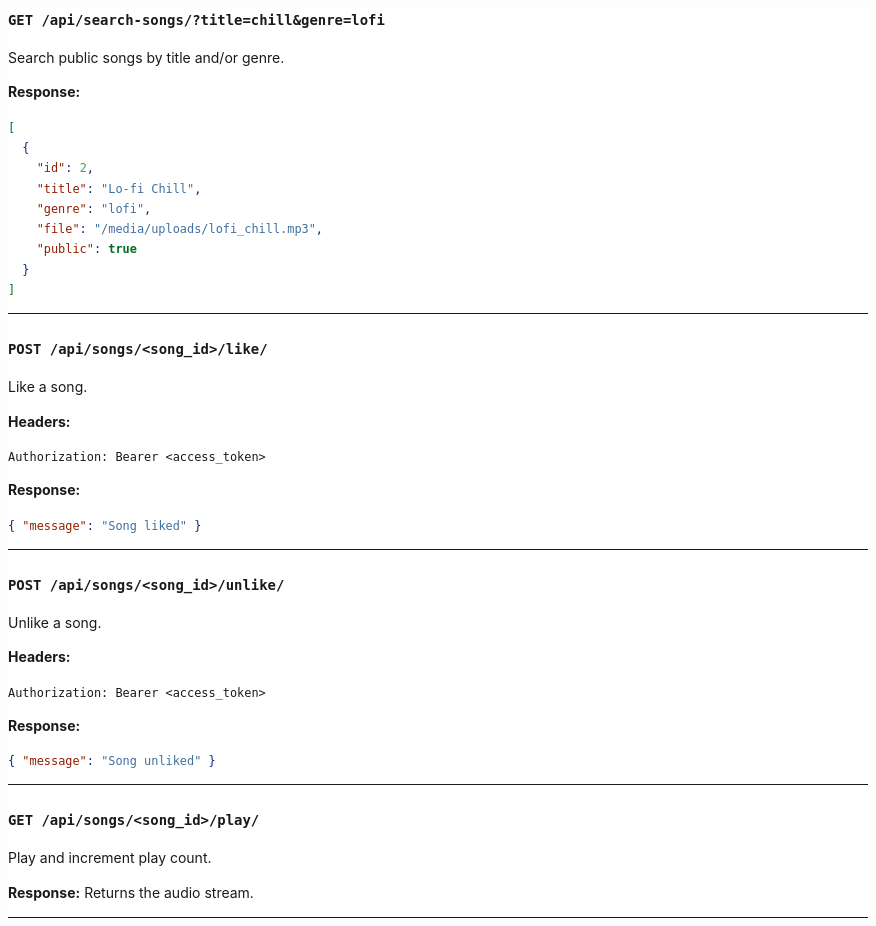
### `GET /api/search-songs/?title=chill&genre=lofi`
Search public songs by title and/or genre.

**Response:**
```json
[
  {
    "id": 2,
    "title": "Lo-fi Chill",
    "genre": "lofi",
    "file": "/media/uploads/lofi_chill.mp3",
    "public": true
  }
]
```

---

### `POST /api/songs/<song_id>/like/`
Like a song.

**Headers:**
```
Authorization: Bearer <access_token>
```

**Response:**
```json
{ "message": "Song liked" }
```

---

### `POST /api/songs/<song_id>/unlike/`
Unlike a song.

**Headers:**
```
Authorization: Bearer <access_token>
```

**Response:**
```json
{ "message": "Song unliked" }
```

---

### `GET /api/songs/<song_id>/play/`
Play and increment play count.

**Response:**
Returns the audio stream.

---
